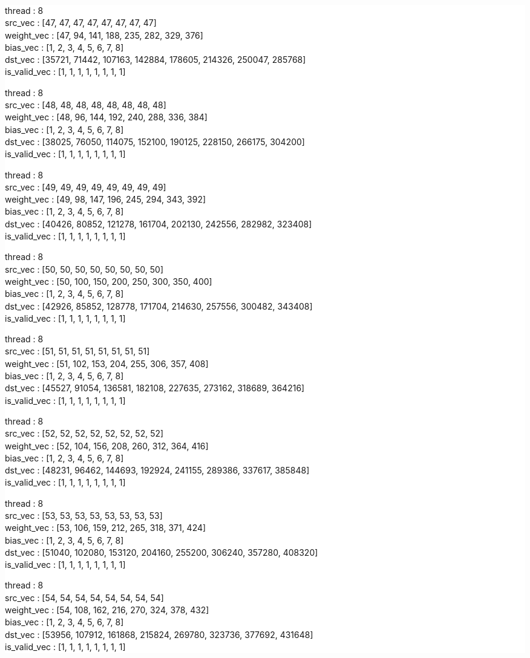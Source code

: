 thread : 8  
src_vec : [47, 47, 47, 47, 47, 47, 47, 47]  
weight_vec : [47, 94, 141, 188, 235, 282, 329, 376]  
bias_vec : [1, 2, 3, 4, 5, 6, 7, 8]  
dst_vec : [35721, 71442, 107163, 142884, 178605, 214326, 250047, 285768]  
is_valid_vec : [1, 1, 1, 1, 1, 1, 1, 1]  

thread : 8  
src_vec : [48, 48, 48, 48, 48, 48, 48, 48]  
weight_vec : [48, 96, 144, 192, 240, 288, 336, 384]  
bias_vec : [1, 2, 3, 4, 5, 6, 7, 8]  
dst_vec : [38025, 76050, 114075, 152100, 190125, 228150, 266175, 304200]  
is_valid_vec : [1, 1, 1, 1, 1, 1, 1, 1]  

thread : 8  
src_vec : [49, 49, 49, 49, 49, 49, 49, 49]  
weight_vec : [49, 98, 147, 196, 245, 294, 343, 392]  
bias_vec : [1, 2, 3, 4, 5, 6, 7, 8]  
dst_vec : [40426, 80852, 121278, 161704, 202130, 242556, 282982, 323408]  
is_valid_vec : [1, 1, 1, 1, 1, 1, 1, 1]  

thread : 8  
src_vec : [50, 50, 50, 50, 50, 50, 50, 50]  
weight_vec : [50, 100, 150, 200, 250, 300, 350, 400]  
bias_vec : [1, 2, 3, 4, 5, 6, 7, 8]  
dst_vec : [42926, 85852, 128778, 171704, 214630, 257556, 300482, 343408]  
is_valid_vec : [1, 1, 1, 1, 1, 1, 1, 1]  

thread : 8  
src_vec : [51, 51, 51, 51, 51, 51, 51, 51]  
weight_vec : [51, 102, 153, 204, 255, 306, 357, 408]  
bias_vec : [1, 2, 3, 4, 5, 6, 7, 8]  
dst_vec : [45527, 91054, 136581, 182108, 227635, 273162, 318689, 364216]  
is_valid_vec : [1, 1, 1, 1, 1, 1, 1, 1]  

thread : 8  
src_vec : [52, 52, 52, 52, 52, 52, 52, 52]  
weight_vec : [52, 104, 156, 208, 260, 312, 364, 416]  
bias_vec : [1, 2, 3, 4, 5, 6, 7, 8]  
dst_vec : [48231, 96462, 144693, 192924, 241155, 289386, 337617, 385848]  
is_valid_vec : [1, 1, 1, 1, 1, 1, 1, 1]  

thread : 8  
src_vec : [53, 53, 53, 53, 53, 53, 53, 53]  
weight_vec : [53, 106, 159, 212, 265, 318, 371, 424]  
bias_vec : [1, 2, 3, 4, 5, 6, 7, 8]  
dst_vec : [51040, 102080, 153120, 204160, 255200, 306240, 357280, 408320]  
is_valid_vec : [1, 1, 1, 1, 1, 1, 1, 1]  

thread : 8  
src_vec : [54, 54, 54, 54, 54, 54, 54, 54]  
weight_vec : [54, 108, 162, 216, 270, 324, 378, 432]  
bias_vec : [1, 2, 3, 4, 5, 6, 7, 8]  
dst_vec : [53956, 107912, 161868, 215824, 269780, 323736, 377692, 431648]  
is_valid_vec : [1, 1, 1, 1, 1, 1, 1, 1]  
